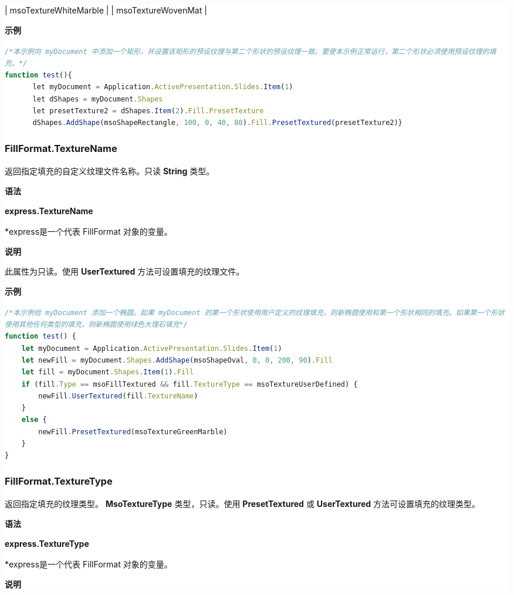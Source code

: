 | msoTextureWhiteMarble                                   |
| msoTextureWovenMat                                      |

**示例**

``` JavaScript
/*本示例向 myDocument 中添加一个矩形，并设置该矩形的预设纹理与第二个形状的预设纹理一致。要使本示例正常运行，第二个形状必须使用预设纹理的填充。*/
function test(){
　　　　let myDocument = Application.ActivePresentation.Slides.Item(1)
　　　　let dShapes = myDocument.Shapes
　　　　let presetTexture2 = dShapes.Item(2).Fill.PresetTexture
　　　　dShapes.AddShape(msoShapeRectangle, 100, 0, 40, 80).Fill.PresetTextured(presetTexture2)}
```

### FillFormat.TextureName

返回指定填充的自定义纹理文件名称。只读 **String** 类型。

**语法**

**express.TextureName**

\*express是一个代表 FillFormat 对象的变量。

**说明**

此属性为只读。使用 **UserTextured** 方法可设置填充的纹理文件。

**示例**

``` JavaScript
/*本示例给 myDocument 添加一个椭圆。如果 myDocument 的第一个形状使用用户定义的纹理填充，则新椭圆使用和第一个形状相同的填充。如果第一个形状使用其他任何类型的填充，则新椭圆使用绿色大理石填充*/
function test() {
    let myDocument = Application.ActivePresentation.Slides.Item(1)
    let newFill = myDocument.Shapes.AddShape(msoShapeOval, 0, 0, 200, 90).Fill
    let fill = myDocument.Shapes.Item(1).Fill
    if (fill.Type == msoFillTextured && fill.TextureType == msoTextureUserDefined) {
        newFill.UserTextured(fill.TextureName)
    }
    else {
        newFill.PresetTextured(msoTextureGreenMarble)
    }
}
```

### FillFormat.TextureType

返回指定填充的纹理类型。 **MsoTextureType** 类型，只读。使用 **PresetTextured** 或 **UserTextured** 方法可设置填充的纹理类型。

**语法**

**express.TextureType**

\*express是一个代表 FillFormat 对象的变量。

**说明**
